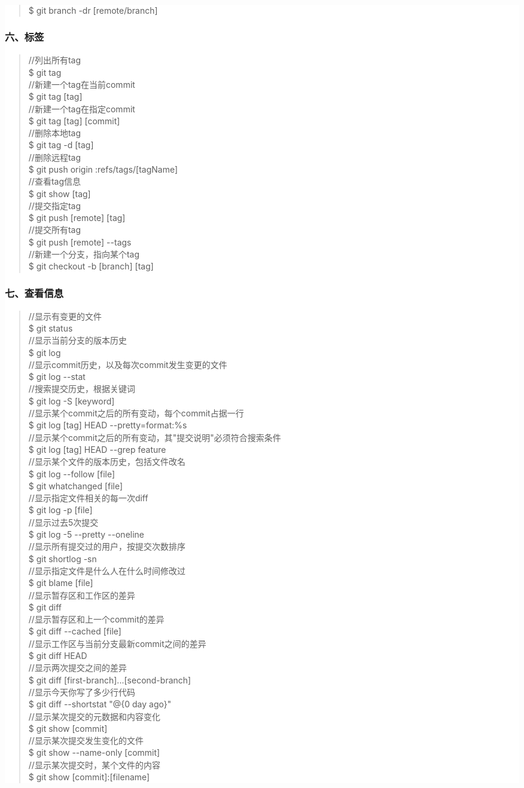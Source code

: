 > $ git branch -dr [remote/branch]   

### 六、标签

> //列出所有tag   
> $ git tag   
> //新建一个tag在当前commit   
> $ git tag [tag]   
> //新建一个tag在指定commit   
> $ git tag [tag] [commit]   
> //删除本地tag   
> $ git tag -d [tag]   
> //删除远程tag   
> $ git push origin :refs/tags/[tagName]   
> //查看tag信息   
> $ git show [tag]   
> //提交指定tag   
> $ git push [remote] [tag]   
> //提交所有tag   
> $ git push [remote] --tags   
> //新建一个分支，指向某个tag   
> $ git checkout -b [branch] [tag]   

### 七、查看信息

> //显示有变更的文件   
> $ git status   
> //显示当前分支的版本历史   
> $ git log   
> //显示commit历史，以及每次commit发生变更的文件   
> $ git log --stat   
> //搜索提交历史，根据关键词   
> $ git log -S [keyword]   
> //显示某个commit之后的所有变动，每个commit占据一行   
> $ git log [tag] HEAD --pretty=format:%s   
> //显示某个commit之后的所有变动，其"提交说明"必须符合搜索条件   
> $ git log [tag] HEAD --grep feature   
> //显示某个文件的版本历史，包括文件改名   
> $ git log --follow [file]   
> $ git whatchanged [file]   
> //显示指定文件相关的每一次diff   
> $ git log -p [file]   
> //显示过去5次提交   
> $ git log -5 --pretty --oneline   
> //显示所有提交过的用户，按提交次数排序   
> $ git shortlog -sn   
> //显示指定文件是什么人在什么时间修改过   
> $ git blame [file]   
> //显示暂存区和工作区的差异   
> $ git diff   
> //显示暂存区和上一个commit的差异   
> $ git diff --cached [file]   
> //显示工作区与当前分支最新commit之间的差异   
> $ git diff HEAD   
> //显示两次提交之间的差异   
> $ git diff [first-branch]...[second-branch]   
> //显示今天你写了多少行代码   
> $ git diff --shortstat "@{0 day ago}"   
> //显示某次提交的元数据和内容变化   
> $ git show [commit]   
> //显示某次提交发生变化的文件   
> $ git show --name-only [commit]   
> //显示某次提交时，某个文件的内容   
> $ git show [commit]:[filename]   
